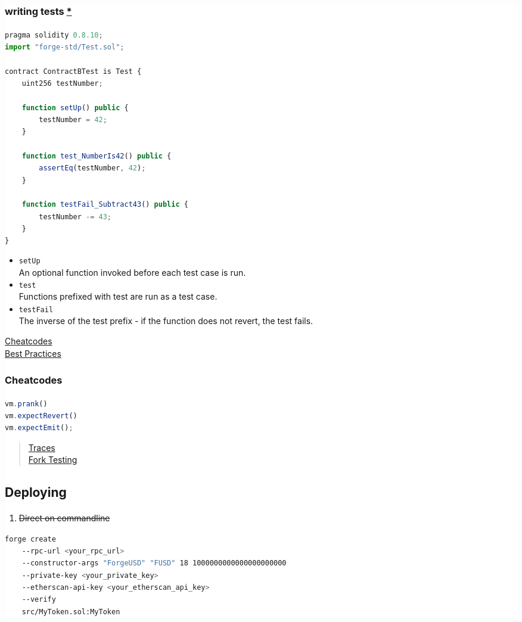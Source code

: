 ### writing tests [*][6]

```js
pragma solidity 0.8.10;
import "forge-std/Test.sol";

contract ContractBTest is Test {
    uint256 testNumber;

    function setUp() public {
        testNumber = 42;
    }

    function test_NumberIs42() public {
        assertEq(testNumber, 42);
    }

    function testFail_Subtract43() public {
        testNumber -= 43;
    }
}

```
- `setUp` \
  An optional function invoked before each test case is run.
- `test` \
  Functions prefixed with test are run as a test case.
- `testFail` \
  The inverse of the test prefix - if the function does not revert, the test fails.

[Cheatcodes](https://book.getfoundry.sh/forge/cheatcodes.html) \
[Best Practices](https://book.getfoundry.sh/tutorials/best-practices.html)

### Cheatcodes

```js
vm.prank()
vm.expectRevert()
vm.expectEmit();
```

> [Traces][7] \
> [Fork Testing][8]

## Deploying
1. ~~Direct on commandline~~
```bash
forge create 
    --rpc-url <your_rpc_url> 
    --constructor-args "ForgeUSD" "FUSD" 18 1000000000000000000000 
    --private-key <your_private_key> 
    --etherscan-api-key <your_etherscan_api_key> 
    --verify 
    src/MyToken.sol:MyToken
```


[1]: https://book.getfoundry.sh/projects/creating-a-new-project
[2]: https://book.getfoundry.sh/projects/clone-a-verified-contract
[3]: https://book.getfoundry.sh/projects/dependencies#dependencies
[4]: https://book.getfoundry.sh/projects/project-layout
[5]: https://book.getfoundry.sh/forge/tests
[6]: https://book.getfoundry.sh/forge/writing-tests
[7]: https://book.getfoundry.sh/forge/traces
[8]: https://book.getfoundry.sh/forge/fork-testing
[9]: https://book.getfoundry.sh/forge/gas-snapshots
[10]: https://book.getfoundry.sh/forge/debugger
[11]: https://book.getfoundry.sh/reference/anvil/
[12]: https://book.getfoundry.sh/reference/chisel/
[13]: https://book.getfoundry.sh/reference/cast/wallet-commands
